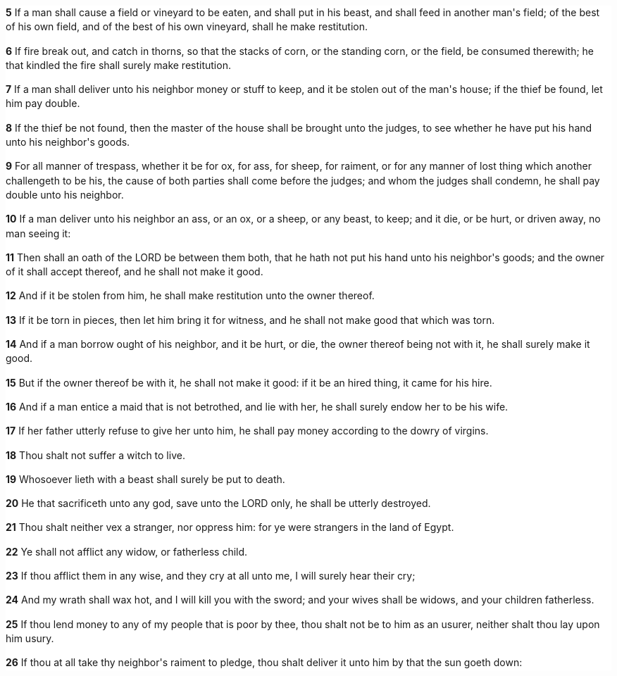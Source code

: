 **5** If a man shall cause a field or vineyard to be eaten, and shall put in his beast, and shall feed in another man's field; of the best of his own field, and of the best of his own vineyard, shall he make restitution.

**6** If fire break out, and catch in thorns, so that the stacks of corn, or the standing corn, or the field, be consumed therewith; he that kindled the fire shall surely make restitution.

**7** If a man shall deliver unto his neighbor money or stuff to keep, and it be stolen out of the man's house; if the thief be found, let him pay double.

**8** If the thief be not found, then the master of the house shall be brought unto the judges, to see whether he have put his hand unto his neighbor's goods.

**9** For all manner of trespass, whether it be for ox, for ass, for sheep, for raiment, or for any manner of lost thing which another challengeth to be his, the cause of both parties shall come before the judges; and whom the judges shall condemn, he shall pay double unto his neighbor.

**10** If a man deliver unto his neighbor an ass, or an ox, or a sheep, or any beast, to keep; and it die, or be hurt, or driven away, no man seeing it:

**11** Then shall an oath of the LORD be between them both, that he hath not put his hand unto his neighbor's goods; and the owner of it shall accept thereof, and he shall not make it good.

**12** And if it be stolen from him, he shall make restitution unto the owner thereof.

**13** If it be torn in pieces, then let him bring it for witness, and he shall not make good that which was torn.

**14** And if a man borrow ought of his neighbor, and it be hurt, or die, the owner thereof being not with it, he shall surely make it good.

**15** But if the owner thereof be with it, he shall not make it good: if it be an hired thing, it came for his hire.

**16** And if a man entice a maid that is not betrothed, and lie with her, he shall surely endow her to be his wife.

**17** If her father utterly refuse to give her unto him, he shall pay money according to the dowry of virgins.

**18** Thou shalt not suffer a witch to live.

**19** Whosoever lieth with a beast shall surely be put to death.

**20** He that sacrificeth unto any god, save unto the LORD only, he shall be utterly destroyed.

**21** Thou shalt neither vex a stranger, nor oppress him: for ye were strangers in the land of Egypt.

**22** Ye shall not afflict any widow, or fatherless child.

**23** If thou afflict them in any wise, and they cry at all unto me, I will surely hear their cry;

**24** And my wrath shall wax hot, and I will kill you with the sword; and your wives shall be widows, and your children fatherless.

**25** If thou lend money to any of my people that is poor by thee, thou shalt not be to him as an usurer, neither shalt thou lay upon him usury.

**26** If thou at all take thy neighbor's raiment to pledge, thou shalt deliver it unto him by that the sun goeth down:
